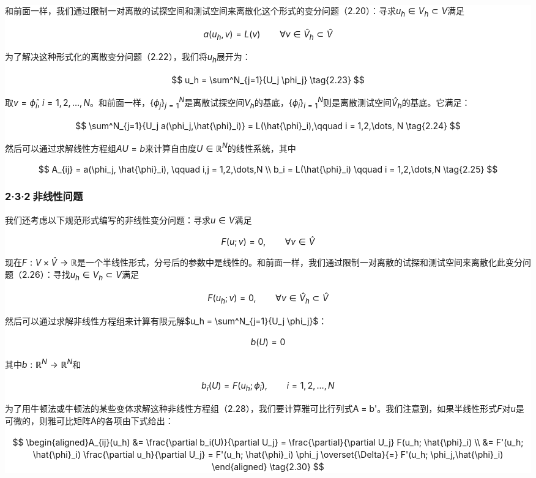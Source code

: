 和前面一样，我们通过限制一对离散的试探空间和测试空间来离散化这个形式的变分问题（2.20）：寻求$u_h \in V_h \subset V$满足

$$
a(u_h,v) = L(v) \qquad \forall v \in \hat{V}_h \subset \hat{V}  \tag{2.22}
$$

为了解决这种形式化的离散变分问题（2.22），我们将$u_h$展开为：

$$
u_h = \sum^N_{j=1}{U_j \phi_j}  \tag{2.23}
$$

取$v = \hat{\phi}_i,  \ i = 1,2,\dots, N$。和前面一样，$\{\phi_j\}^N_{j=1}$是离散试探空间$V_h$的基底，$\{\hat{\phi}_i\}^N_{i=1}$则是离散测试空间$\hat{V}_h$的基底。它满足：

$$
\sum^N_{j=1}{U_j a(\phi_j,\hat{\phi}_i)} = L(\hat{\phi}_i),\qquad i = 1,2,\dots, N  \tag{2.24}
$$

然后可以通过求解线性方程组$A U = b$来计算自由度$U \in \mathbb{R}^N$的线性系统，其中

$$
A_{ij} = a(\phi_j, \hat{\phi}_i), \qquad i,j = 1,2,\dots,N \\ b_i = L(\hat{\phi}_i) \qquad i = 1,2,\dots,N  \tag{2.25}
$$

### 2·3·2 非线性问题

我们还考虑以下规范形式编写的非线性变分问题：寻求$u \in V$满足

$$
F(u; v) = 0, \qquad  \forall v \in \hat{V}  \tag{2.26} 
$$

现在$F:V \times \hat{V} \to \mathbb{R}$是一个半线性形式，分号后的参数中是线性的。和前面一样，我们通过限制一对离散的试探和测试空间来离散化此变分问题（2.26）：寻找$u_h \in V_h \subset V$满足

$$
F(u_h; v) = 0, \qquad  \forall v \in \hat{V}_h \subset \hat{V}  \tag{2.27}
$$

然后可以通过求解非线性方程组来计算有限元解$u_h = \sum^N_{j=1}{U_j \phi_j}$：

$$
b(U) = 0  \tag{2.28}
$$

其中$b:\mathbb{R}^N \to \mathbb{R}^N$和

$$
b_i(U) = F(u_h; \hat{\phi}_i), \qquad i=1,2,\dots,N  \tag{2.29}
$$

为了用牛顿法或牛顿法的某些变体求解这种非线性方程组（2.28），我们要计算雅可比行列式A = b'。我们注意到，如果半线性形式$F$对$u$是可微的，则雅可比矩阵A的各项由下式给出：

$$
\begin{aligned}A_{ij}(u_h) &= \frac{\partial b_i(U)}{\partial U_j} =  \frac{\partial}{\partial U_j}  F(u_h; \hat{\phi}_i) \\ &=  F'(u_h; \hat{\phi}_i) \frac{\partial u_h}{\partial U_j} =  F'(u_h; \hat{\phi}_i) \phi_j  \overset{\Delta}{=}   F'(u_h; \phi_j,\hat{\phi}_i) \end{aligned}  \tag{2.30}
$$
